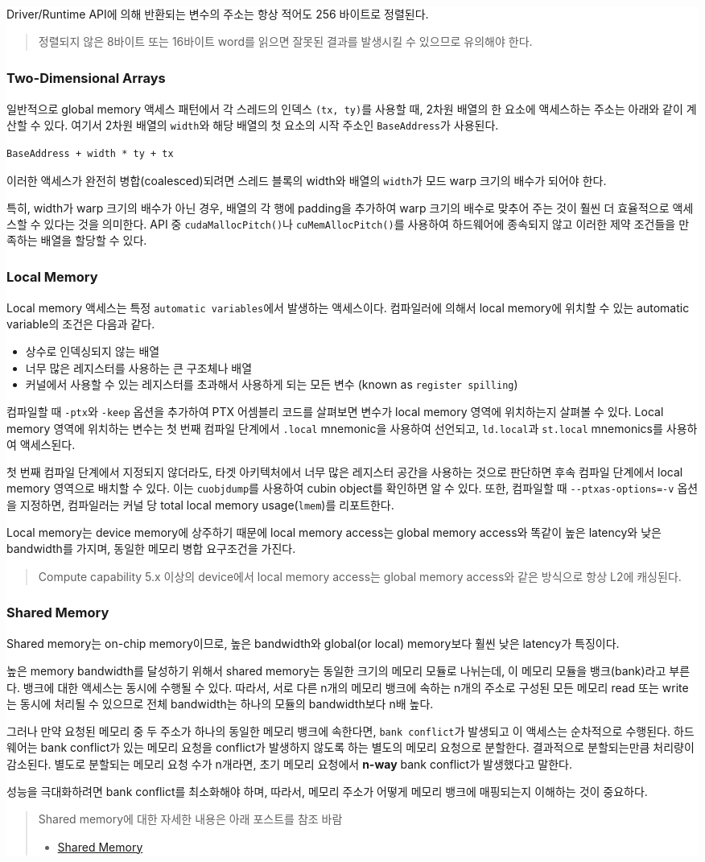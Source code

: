 ```c++
```

Driver/Runtime API에 의해 반환되는 변수의 주소는 항상 적어도 256 바이트로 정렬된다.

> 정렬되지 않은 8바이트 또는 16바이트 word를 읽으면 잘못된 결과를 발생시킬 수 있으므로 유의해야 한다.

### Two-Dimensional Arrays

일반적으로 global memory 액세스 패턴에서 각 스레드의 인덱스 `(tx, ty)`를 사용할 때, 2차원 배열의 한 요소에 액세스하는 주소는 아래와 같이 계산할 수 있다. 여기서 2차원 배열의 `width`와 해당 배열의 첫 요소의 시작 주소인 `BaseAddress`가 사용된다.
```
BaseAddress + width * ty + tx
```
이러한 액세스가 완전히 병합(coalesced)되려면 스레드 블록의 width와 배열의 `width`가 모드 warp 크기의 배수가 되어야 한다.

특히, width가 warp 크기의 배수가 아닌 경우, 배열의 각 행에 padding을 추가하여 warp 크기의 배수로 맞추어 주는 것이 훨씬 더 효율적으로 액세스할 수 있다는 것을 의미한다. API 중 `cudaMallocPitch()`나 `cuMemAllocPitch()`를 사용하여 하드웨어에 종속되지 않고 이러한 제약 조건들을 만족하는 배열을 할당할 수 있다.

### Local Memory

Local memory 액세스는 특정 `automatic variables`에서 발생하는 액세스이다. 컴파일러에 의해서 local memory에 위치할 수 있는 automatic variable의 조건은 다음과 같다.

- 상수로 인덱싱되지 않는 배열
- 너무 많은 레지스터를 사용하는 큰 구조체나 배열
- 커널에서 사용할 수 있는 레지스터를 초과해서 사용하게 되는 모든 변수 (known as `register spilling`)

컴파일할 때 `-ptx`와 `-keep` 옵션을 추가하여 PTX 어셈블리 코드를 살펴보면 변수가 local memory 영역에 위치하는지 살펴볼 수 있다. Local memory 영역에 위치하는 변수는 첫 번째 컴파일 단계에서 `.local` mnemonic을 사용하여 선언되고, `ld.local`과 `st.local` mnemonics를 사용하여 액세스된다.

첫 번째 컴파일 단계에서 지정되지 않더라도, 타겟 아키텍처에서 너무 많은 레지스터 공간을 사용하는 것으로 판단하면 후속 컴파일 단계에서 local memory 영역으로 배치할 수 있다. 이는 `cuobjdump`를 사용하여 cubin object를 확인하면 알 수 있다. 또한, 컴파일할 때 `--ptxas-options=-v` 옵션을 지정하면, 컴파일러는 커널 당 total local memory usage(`lmem`)를 리포트한다.

Local memory는 device memory에 상주하기 때문에 local memory access는 global memory access와 똑같이 높은 latency와 낮은 bandwidth를 가지며, 동일한 메모리 병합 요구조건을 가진다.

> Compute capability 5.x 이상의 device에서 local memory access는 global memory access와 같은 방식으로 항상 L2에 캐싱된다.

### Shared Memory

Shared memory는 on-chip memory이므로, 높은 bandwidth와 global(or local) memory보다 훨씬 낮은 latency가 특징이다.

높은 memory bandwidth를 달성하기 위해서 shared memory는 동일한 크기의 메모리 모듈로 나뉘는데, 이 메모리 모듈을 뱅크(bank)라고 부른다. 뱅크에 대한 액세스는 동시에 수행될 수 있다. 따라서, 서로 다른 n개의 메모리 뱅크에 속하는 n개의 주소로 구성된 모든 메모리 read 또는 write는 동시에 처리될 수 있으므로 전체 bandwidth는 하나의 모듈의 bandwidth보다 n배 높다.

그러나 만약 요청된 메모리 중 두 주소가 하나의 동일한 메모리 뱅크에 속한다면, `bank conflict`가 발생되고 이 액세스는 순차적으로 수행된다. 하드웨어는 bank conflict가 있는 메모리 요청을 conflict가 발생하지 않도록 하는 별도의 메모리 요청으로 분할한다. 결과적으로 분할되는만큼 처리량이 감소된다. 별도로 분할되는 메모리 요청 수가 n개라면, 초기 메모리 요청에서 **n-way** bank conflict가 발생했다고 말한다.

성능을 극대화하려면 bank conflict를 최소화해야 하며, 따라서, 메모리 주소가 어떻게 메모리 뱅크에 매핑되는지 이해하는 것이 중요하다.

> Shared memory에 대한 자세한 내용은 아래 포스트를 참조 바람
> - [Shared Memory](/cuda/study/12_shared_memory.md)

